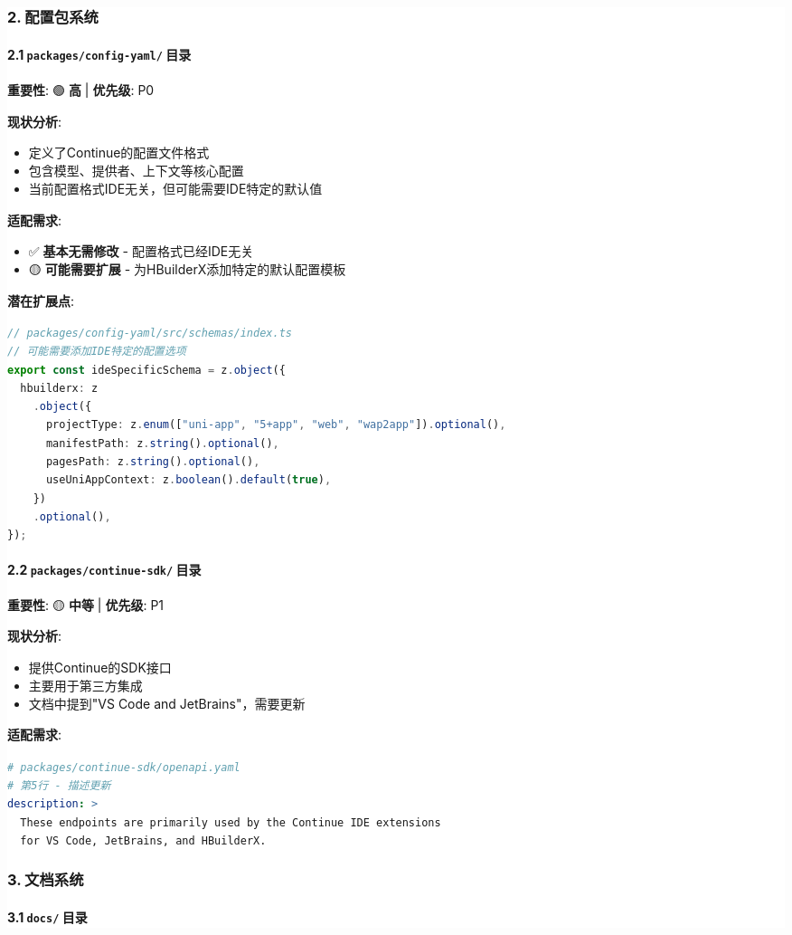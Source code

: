 ### 2. 配置包系统

#### 2.1 `packages/config-yaml/` 目录

**重要性**: 🟢 **高** | **优先级**: P0

**现状分析**:

- 定义了Continue的配置文件格式
- 包含模型、提供者、上下文等核心配置
- 当前配置格式IDE无关，但可能需要IDE特定的默认值

**适配需求**:

- ✅ **基本无需修改** - 配置格式已经IDE无关
- 🟡 **可能需要扩展** - 为HBuilderX添加特定的默认配置模板

**潜在扩展点**:

```typescript
// packages/config-yaml/src/schemas/index.ts
// 可能需要添加IDE特定的配置选项
export const ideSpecificSchema = z.object({
  hbuilderx: z
    .object({
      projectType: z.enum(["uni-app", "5+app", "web", "wap2app"]).optional(),
      manifestPath: z.string().optional(),
      pagesPath: z.string().optional(),
      useUniAppContext: z.boolean().default(true),
    })
    .optional(),
});
```

#### 2.2 `packages/continue-sdk/` 目录

**重要性**: 🟡 **中等** | **优先级**: P1

**现状分析**:

- 提供Continue的SDK接口
- 主要用于第三方集成
- 文档中提到"VS Code and JetBrains"，需要更新

**适配需求**:

```yaml
# packages/continue-sdk/openapi.yaml
# 第5行 - 描述更新
description: >
  These endpoints are primarily used by the Continue IDE extensions 
  for VS Code, JetBrains, and HBuilderX.
```

### 3. 文档系统

#### 3.1 `docs/` 目录
